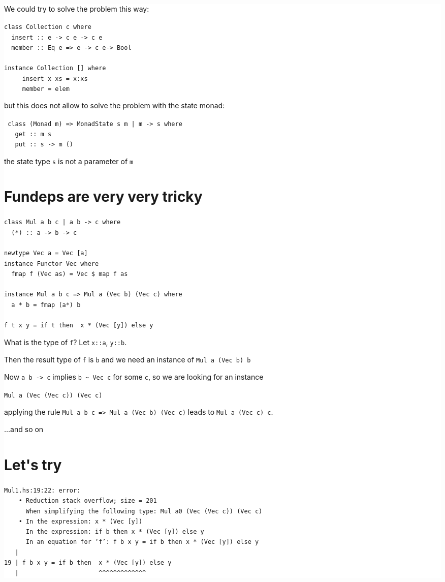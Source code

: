 We could try to solve the problem this way:

~~~~ {.haskell}
class Collection c where
  insert :: e -> c e -> c e
  member :: Eq e => e -> c e-> Bool

instance Collection [] where
     insert x xs = x:xs
     member = elem
~~~~

but this does not allow to solve the problem with the state monad:

~~~~ {.haskell}
 class (Monad m) => MonadState s m | m -> s where
   get :: m s
   put :: s -> m ()
~~~~

the state type `s` is not a parameter of `m`

# Fundeps are very very tricky

~~~~ {.haskell}
class Mul a b c | a b -> c where
  (*) :: a -> b -> c

newtype Vec a = Vec [a]
instance Functor Vec where
  fmap f (Vec as) = Vec $ map f as

instance Mul a b c => Mul a (Vec b) (Vec c) where
  a * b = fmap (a*) b

f t x y = if t then  x * (Vec [y]) else y
~~~~

What is the type of `f`? Let `x::a`, `y::b`.

Then the result type of `f` is `b` and we need an instance of `Mul a (Vec b) b`

Now  `a b -> c` implies `b ~ Vec c` for some `c`, so we are looking for an instance

~~~~
Mul a (Vec (Vec c)) (Vec c)
~~~~

applying the rule `Mul a b c => Mul a (Vec b) (Vec c)` leads to `Mul a (Vec c) c`.

...and so on


# Let's try

~~~~ {.haskell}
Mul1.hs:19:22: error:
    • Reduction stack overflow; size = 201
      When simplifying the following type: Mul a0 (Vec (Vec c)) (Vec c)
    • In the expression: x * (Vec [y])
      In the expression: if b then x * (Vec [y]) else y
      In an equation for ‘f’: f b x y = if b then x * (Vec [y]) else y
   |
19 | f b x y = if b then  x * (Vec [y]) else y
   |                      ^^^^^^^^^^^^^
~~~~
